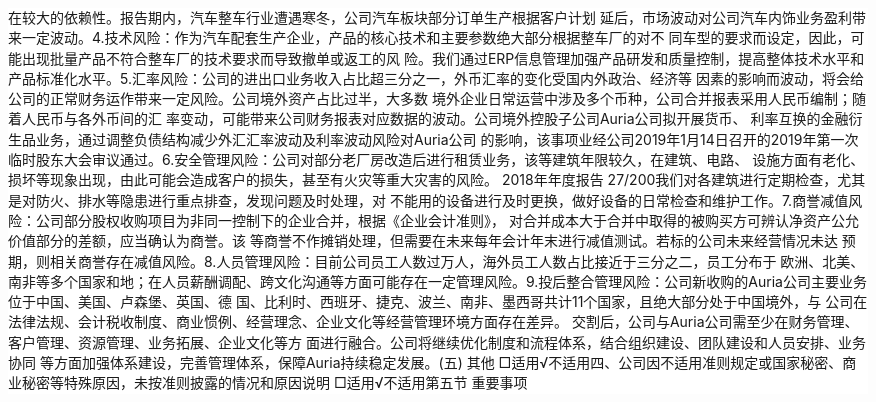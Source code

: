 在较大的依赖性。报告期内，汽车整车行业遭遇寒冬，公司汽车板块部分订单生产根据客户计划
延后，市场波动对公司汽车内饰业务盈利带来一定波动。4.技术风险：作为汽车配套生产企业，产品的核心技术和主要参数绝大部分根据整车厂的对不
同车型的要求而设定，因此，可能出现批量产品不符合整车厂的技术要求而导致撤单或返工的风
险。我们通过ERP信息管理加强产品研发和质量控制，提高整体技术水平和产品标准化水平。5.汇率风险：公司的进出口业务收入占比超三分之一，外币汇率的变化受国内外政治、经济等
因素的影响而波动，将会给公司的正常财务运作带来一定风险。公司境外资产占比过半，大多数
境外企业日常运营中涉及多个币种，公司合并报表采用人民币编制；随着人民币与各外币间的汇
率变动，可能带来公司财务报表对应数据的波动。公司境外控股子公司Auria公司拟开展货币、
利率互换的金融衍生品业务，通过调整负债结构减少外汇汇率波动及利率波动风险对Auria公司
的影响，该事项业经公司2019年1月14日召开的2019年第一次临时股东大会审议通过。6.安全管理风险：公司对部分老厂房改造后进行租赁业务，该等建筑年限较久，在建筑、电路、
设施方面有老化、损坏等现象出现，由此可能会造成客户的损失，甚至有火灾等重大灾害的风险。
2018年年度报告
27/200我们对各建筑进行定期检查，尤其是对防火、排水等隐患进行重点排查，发现问题及时处理，对
不能用的设备进行及时更换，做好设备的日常检查和维护工作。7.商誉减值风险：公司部分股权收购项目为非同一控制下的企业合并，根据《企业会计准则》，
对合并成本大于合并中取得的被购买方可辨认净资产公允价值部分的差额，应当确认为商誉。该
等商誉不作摊销处理，但需要在未来每年会计年末进行减值测试。若标的公司未来经营情况未达
预期，则相关商誉存在减值风险。8.人员管理风险：目前公司员工人数过万人，海外员工人数占比接近于三分之二，员工分布于
欧洲、北美、南非等多个国家和地；在人员薪酬调配、跨文化沟通等方面可能存在一定管理风险。9.投后整合管理风险：公司新收购的Auria公司主要业务位于中国、美国、卢森堡、英国、德
国、比利时、西班牙、捷克、波兰、南非、墨西哥共计11个国家，且绝大部分处于中国境外，与
公司在法律法规、会计税收制度、商业惯例、经营理念、企业文化等经营管理环境方面存在差异。
交割后，公司与Auria公司需至少在财务管理、客户管理、资源管理、业务拓展、企业文化等方
面进行融合。公司将继续优化制度和流程体系，结合组织建设、团队建设和人员安排、业务协同
等方面加强体系建设，完善管理体系，保障Auria持续稳定发展。(五)
其他
□适用√不适用四、公司因不适用准则规定或国家秘密、商业秘密等特殊原因，未按准则披露的情况和原因说明
□适用√不适用第五节
重要事项